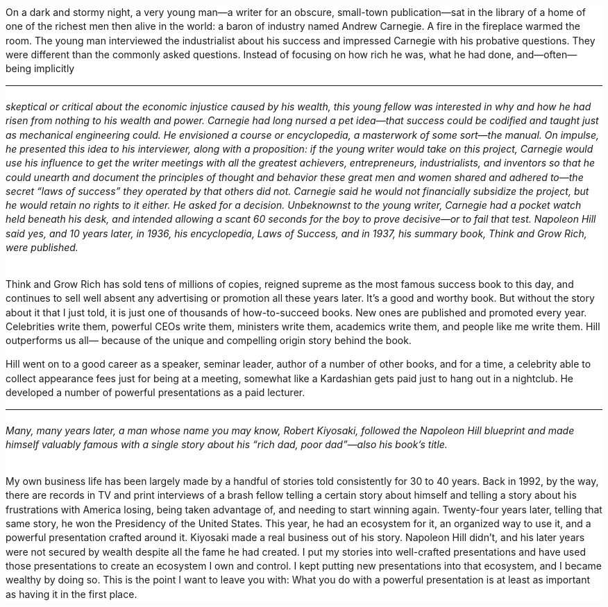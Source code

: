  On a dark and stormy night, a very young man—a writer for an obscure, small-town publication—sat in the library of a home of one of the richest men then alive in the world: a baron of industry named Andrew Carnegie. A fire in the fireplace warmed the room. The young man interviewed the industrialist about his success and impressed Carnegie with his probative questions. They were different than the commonly asked questions. Instead of focusing on how rich he was, what he had done, and—often—being implicitly


-----

###### skeptical or critical about the economic injustice caused by his wealth, this young fellow was interested in why and how he had risen from nothing to his wealth and power. Carnegie had long nursed a pet idea—that success could be codified and taught just as mechanical engineering could. He envisioned a course or encyclopedia, a masterwork of some sort—the manual. On impulse, he presented this idea to his interviewer, along with a proposition: if the young writer would take on this project, Carnegie would use his influence to get the writer meetings with all the greatest achievers, entrepreneurs, industrialists, and inventors so that he could unearth and document the principles of thought and behavior these great men and women shared and adhered to—the secret “laws of success” they operated by that others did not. Carnegie said he would not financially subsidize the project, but he would retain no rights to it either. He asked for a decision. Unbeknownst to the young writer, Carnegie had a pocket watch held beneath his desk, and intended allowing a scant 60 seconds for the boy to prove decisive—or to fail that test. Napoleon Hill said yes, and 10 years later, in 1936, his encyclopedia, Laws of Success, and in 1937, his summary book, Think and Grow Rich, were published.

 Think and Grow Rich has sold tens of millions of copies, reigned supreme as the most famous success book to this day, and continues to sell well absent any advertising or promotion all these years later. It’s a good and worthy book. But without the story about it that I just told, it is just one of thousands of how-to-succeed books. New ones are published and promoted every year. Celebrities write them, powerful CEOs write them, ministers write them, academics write them, and people like me write them. Hill outperforms us all— because of the unique and compelling origin story behind the book.

 Hill went on to a good career as a speaker, seminar leader, author of a number of other books, and for a time, a celebrity able to collect appearance fees just for being at a meeting, somewhat like a Kardashian gets paid just to hang out in a nightclub. He developed a number of powerful presentations as a paid lecturer.


-----

###### Many, many years later, a man whose name you may know, Robert Kiyosaki, followed the Napoleon Hill blueprint and made himself valuably famous with a single story about his “rich dad, poor dad”—also his book’s title.

 My own business life has been largely made by a handful of stories told consistently for 30 to 40 years.
 Back in 1992, by the way, there are records in TV and print interviews of a brash fellow telling a certain story about himself and telling a story about his frustrations with America losing, being taken advantage of, and needing to start winning again. Twenty-four years later, telling that same story, he won the Presidency of the United States. This year, he had an ecosystem for it, an organized way to use it, and a powerful presentation crafted around it.
 Kiyosaki made a real business out of his story. Napoleon Hill didn’t, and his later years were not secured by wealth despite all the fame he had created.
 I put my stories into well-crafted presentations and have used those presentations to create an ecosystem I own and control. I kept putting new presentations into that ecosystem, and I became wealthy by doing so.
 This is the point I want to leave you with: What you do with a powerful presentation is at least as important as having it in the first place.